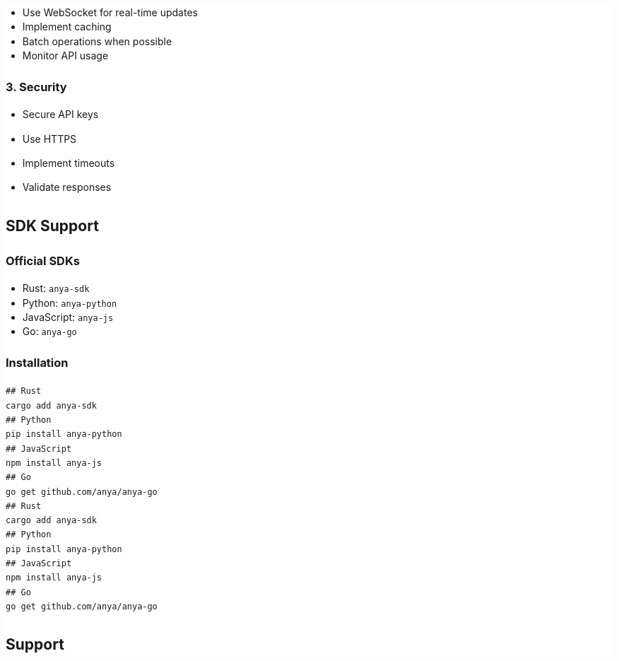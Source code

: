 - Use WebSocket for real-time updates
- Implement caching
- Batch operations when possible
- Monitor API usage

### 3. Security

- Secure API keys
- Use HTTPS

- Implement timeouts
- Validate responses

## SDK Support

### Official SDKs

- Rust: `anya-sdk`
- Python: `anya-python`
- JavaScript: `anya-js`
- Go: `anya-go`

### Installation

    ## Rust
    cargo add anya-sdk
    ## Python
    pip install anya-python
    ## JavaScript
    npm install anya-js
    ## Go
    go get github.com/anya/anya-go
    ## Rust
    cargo add anya-sdk
    ## Python
    pip install anya-python
    ## JavaScript
    npm install anya-js
    ## Go
    go get github.com/anya/anya-go

## Support
